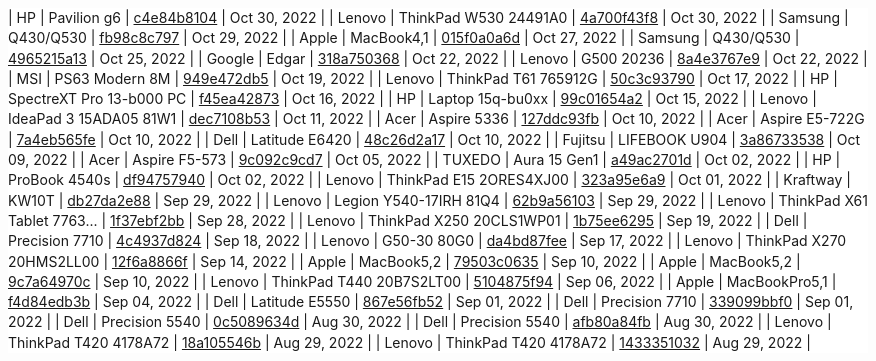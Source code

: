 | HP            | Pavilion g6                 | [c4e84b8104](https://bsd-hardware.info/?probe=c4e84b8104) | Oct 30, 2022 |
| Lenovo        | ThinkPad W530 24491A0       | [4a700f43f8](https://bsd-hardware.info/?probe=4a700f43f8) | Oct 30, 2022 |
| Samsung       | Q430/Q530                   | [fb98c8c797](https://bsd-hardware.info/?probe=fb98c8c797) | Oct 29, 2022 |
| Apple         | MacBook4,1                  | [015f0a0a6d](https://bsd-hardware.info/?probe=015f0a0a6d) | Oct 27, 2022 |
| Samsung       | Q430/Q530                   | [4965215a13](https://bsd-hardware.info/?probe=4965215a13) | Oct 25, 2022 |
| Google        | Edgar                       | [318a750368](https://bsd-hardware.info/?probe=318a750368) | Oct 22, 2022 |
| Lenovo        | G500 20236                  | [8a4e3767e9](https://bsd-hardware.info/?probe=8a4e3767e9) | Oct 22, 2022 |
| MSI           | PS63 Modern 8M              | [949e472db5](https://bsd-hardware.info/?probe=949e472db5) | Oct 19, 2022 |
| Lenovo        | ThinkPad T61 765912G        | [50c3c93790](https://bsd-hardware.info/?probe=50c3c93790) | Oct 17, 2022 |
| HP            | SpectreXT Pro 13-b000 PC    | [f45ea42873](https://bsd-hardware.info/?probe=f45ea42873) | Oct 16, 2022 |
| HP            | Laptop 15q-bu0xx            | [99c01654a2](https://bsd-hardware.info/?probe=99c01654a2) | Oct 15, 2022 |
| Lenovo        | IdeaPad 3 15ADA05 81W1      | [dec7108b53](https://bsd-hardware.info/?probe=dec7108b53) | Oct 11, 2022 |
| Acer          | Aspire 5336                 | [127ddc93fb](https://bsd-hardware.info/?probe=127ddc93fb) | Oct 10, 2022 |
| Acer          | Aspire E5-722G              | [7a4eb565fe](https://bsd-hardware.info/?probe=7a4eb565fe) | Oct 10, 2022 |
| Dell          | Latitude E6420              | [48c26d2a17](https://bsd-hardware.info/?probe=48c26d2a17) | Oct 10, 2022 |
| Fujitsu       | LIFEBOOK U904               | [3a86733538](https://bsd-hardware.info/?probe=3a86733538) | Oct 09, 2022 |
| Acer          | Aspire F5-573               | [9c092c9cd7](https://bsd-hardware.info/?probe=9c092c9cd7) | Oct 05, 2022 |
| TUXEDO        | Aura 15 Gen1                | [a49ac2701d](https://bsd-hardware.info/?probe=a49ac2701d) | Oct 02, 2022 |
| HP            | ProBook 4540s               | [df94757940](https://bsd-hardware.info/?probe=df94757940) | Oct 02, 2022 |
| Lenovo        | ThinkPad E15 2ORES4XJ00     | [323a95e6a9](https://bsd-hardware.info/?probe=323a95e6a9) | Oct 01, 2022 |
| Kraftway      | KW10T                       | [db27da2e88](https://bsd-hardware.info/?probe=db27da2e88) | Sep 29, 2022 |
| Lenovo        | Legion Y540-17IRH 81Q4      | [62b9a56103](https://bsd-hardware.info/?probe=62b9a56103) | Sep 29, 2022 |
| Lenovo        | ThinkPad X61 Tablet 7763... | [1f37ebf2bb](https://bsd-hardware.info/?probe=1f37ebf2bb) | Sep 28, 2022 |
| Lenovo        | ThinkPad X250 20CLS1WP01    | [1b75ee6295](https://bsd-hardware.info/?probe=1b75ee6295) | Sep 19, 2022 |
| Dell          | Precision 7710              | [4c4937d824](https://bsd-hardware.info/?probe=4c4937d824) | Sep 18, 2022 |
| Lenovo        | G50-30 80G0                 | [da4bd87fee](https://bsd-hardware.info/?probe=da4bd87fee) | Sep 17, 2022 |
| Lenovo        | ThinkPad X270 20HMS2LL00    | [12f6a8866f](https://bsd-hardware.info/?probe=12f6a8866f) | Sep 14, 2022 |
| Apple         | MacBook5,2                  | [79503c0635](https://bsd-hardware.info/?probe=79503c0635) | Sep 10, 2022 |
| Apple         | MacBook5,2                  | [9c7a64970c](https://bsd-hardware.info/?probe=9c7a64970c) | Sep 10, 2022 |
| Lenovo        | ThinkPad T440 20B7S2LT00    | [5104875f94](https://bsd-hardware.info/?probe=5104875f94) | Sep 06, 2022 |
| Apple         | MacBookPro5,1               | [f4d84edb3b](https://bsd-hardware.info/?probe=f4d84edb3b) | Sep 04, 2022 |
| Dell          | Latitude E5550              | [867e56fb52](https://bsd-hardware.info/?probe=867e56fb52) | Sep 01, 2022 |
| Dell          | Precision 7710              | [339099bbf0](https://bsd-hardware.info/?probe=339099bbf0) | Sep 01, 2022 |
| Dell          | Precision 5540              | [0c5089634d](https://bsd-hardware.info/?probe=0c5089634d) | Aug 30, 2022 |
| Dell          | Precision 5540              | [afb80a84fb](https://bsd-hardware.info/?probe=afb80a84fb) | Aug 30, 2022 |
| Lenovo        | ThinkPad T420 4178A72       | [18a105546b](https://bsd-hardware.info/?probe=18a105546b) | Aug 29, 2022 |
| Lenovo        | ThinkPad T420 4178A72       | [1433351032](https://bsd-hardware.info/?probe=1433351032) | Aug 29, 2022 |